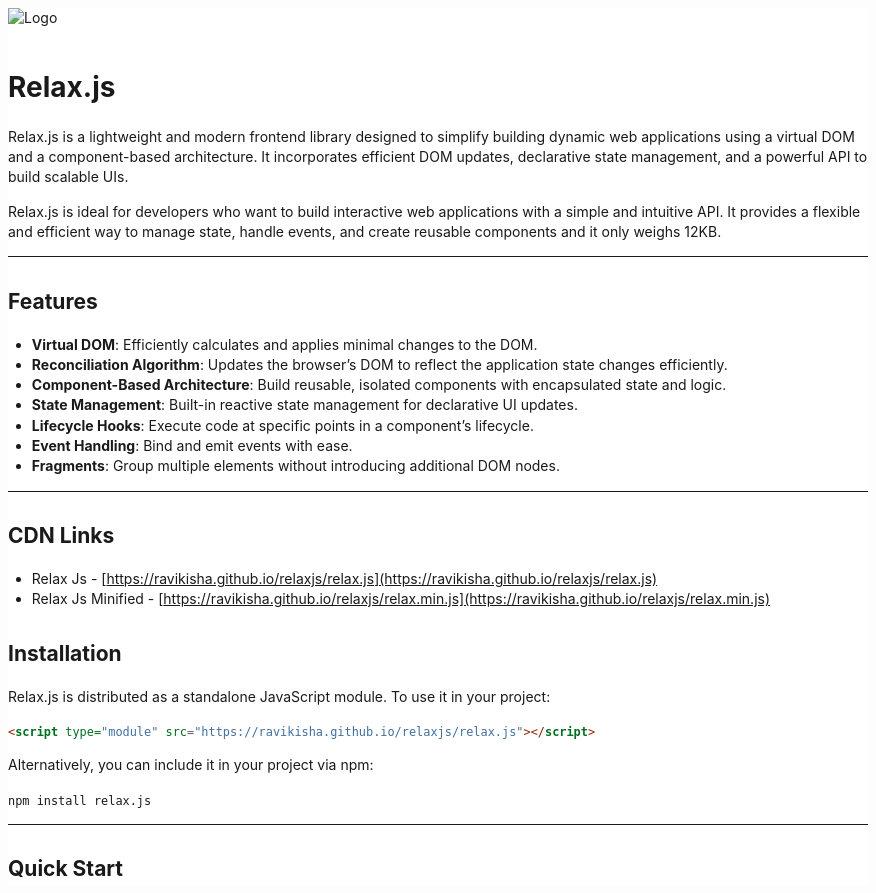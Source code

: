 ![Logo](https://ravikisha.github.io/assets/relaxjslogo.png)

# Relax.js

Relax.js is a lightweight and modern frontend library designed to simplify building dynamic web applications using a virtual DOM and a component-based architecture. It incorporates efficient DOM updates, declarative state management, and a powerful API to build scalable UIs.

Relax.js is ideal for developers who want to build interactive web applications with a simple and intuitive API. It provides a flexible and efficient way to manage state, handle events, and create reusable components and it only weighs 12KB.

---

## Features

- **Virtual DOM**: Efficiently calculates and applies minimal changes to the DOM.
- **Reconciliation Algorithm**: Updates the browser’s DOM to reflect the application state changes efficiently.
- **Component-Based Architecture**: Build reusable, isolated components with encapsulated state and logic.
- **State Management**: Built-in reactive state management for declarative UI updates.
- **Lifecycle Hooks**: Execute code at specific points in a component’s lifecycle.
- **Event Handling**: Bind and emit events with ease.
- **Fragments**: Group multiple elements without introducing additional DOM nodes.

---

## CDN Links

- Relax Js - [https://ravikisha.github.io/relaxjs/relax.js](https://ravikisha.github.io/relaxjs/relax.js)
- Relax Js Minified - [https://ravikisha.github.io/relaxjs/relax.min.js](https://ravikisha.github.io/relaxjs/relax.min.js)

## Installation

Relax.js is distributed as a standalone JavaScript module. To use it in your project:

```html
<script type="module" src="https://ravikisha.github.io/relaxjs/relax.js"></script>
```

Alternatively, you can include it in your project via npm:

```bash
npm install relax.js
```

---

## Quick Start
